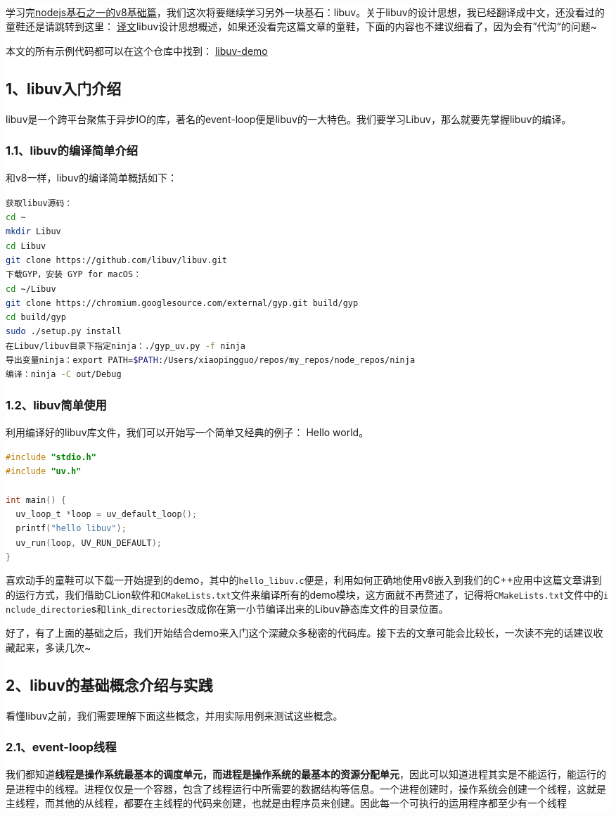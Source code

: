 
学习完[nodejs基石之一的v8基础篇](https://blog.5udou.cn/blog/-nodejsShen-Ru-Xue-Xi-Xi-Lie-Zhi-libuvJi-Chu-Pian-Yi-96)，我们这次将要继续学习另外一块基石：libuv。关于libuv的设计思想，我已经翻译成中文，还没看过的童鞋还是请跳转到这里： [译文](https://blog.5udou.cn/blog/Yi-Wen-libuvShe-Ji-Si-Xiang-Gai-Shu-87)libuv设计思想概述，如果还没看完这篇文章的童鞋，下面的内容也不建议细看了，因为会有”代沟“的问题~

本文的所有示例代码都可以在这个仓库中找到： [libuv-demo](https://github.com/linxiaowu66/libuv-demo)

## 1、libuv入门介绍
libuv是一个跨平台聚焦于异步IO的库，著名的event-loop便是libuv的一大特色。我们要学习Libuv，那么就要先掌握libuv的编译。

### 1.1、libuv的编译简单介绍
和v8一样，libuv的编译简单概括如下：
```bash
获取libuv源码：
cd ~
mkdir Libuv
cd Libuv
git clone https://github.com/libuv/libuv.git
下载GYP，安装 GYP for macOS：
cd ~/Libuv
git clone https://chromium.googlesource.com/external/gyp.git build/gyp
cd build/gyp
sudo ./setup.py install
在Libuv/libuv目录下指定ninja：./gyp_uv.py -f ninja
导出变量ninja：export PATH=$PATH:/Users/xiaopingguo/repos/my_repos/node_repos/ninja
编译：ninja -C out/Debug
```
### 1.2、libuv简单使用
利用编译好的libuv库文件，我们可以开始写一个简单又经典的例子： Hello world。
```c
#include "stdio.h"
#include "uv.h"

int main() {
  uv_loop_t *loop = uv_default_loop();
  printf("hello libuv");
  uv_run(loop, UV_RUN_DEFAULT);
}
```
喜欢动手的童鞋可以下载一开始提到的demo，其中的`hello_libuv.c`便是，利用如何正确地使用v8嵌入到我们的C++应用中这篇文章讲到的运行方式，我们借助CLion软件和`CMakeLists.txt`文件来编译所有的demo模块，这方面就不再赘述了，记得将`CMakeLists.txt`文件中的`include_directorie`s和`link_directories`改成你在第一小节编译出来的Libuv静态库文件的目录位置。

好了，有了上面的基础之后，我们开始结合demo来入门这个深藏众多秘密的代码库。接下去的文章可能会比较长，一次读不完的话建议收藏起来，多读几次~

## 2、libuv的基础概念介绍与实践
看懂libuv之前，我们需要理解下面这些概念，并用实际用例来测试这些概念。

### 2.1、event-loop线程
我们都知道**线程是操作系统最基本的调度单元，而进程是操作系统的最基本的资源分配单元**，因此可以知道进程其实是不能运行，能运行的是进程中的线程。进程仅仅是一个容器，包含了线程运行中所需要的数据结构等信息。一个进程创建时，操作系统会创建一个线程，这就是主线程，而其他的从线程，都要在主线程的代码来创建，也就是由程序员来创建。因此每一个可执行的运用程序都至少有一个线程
